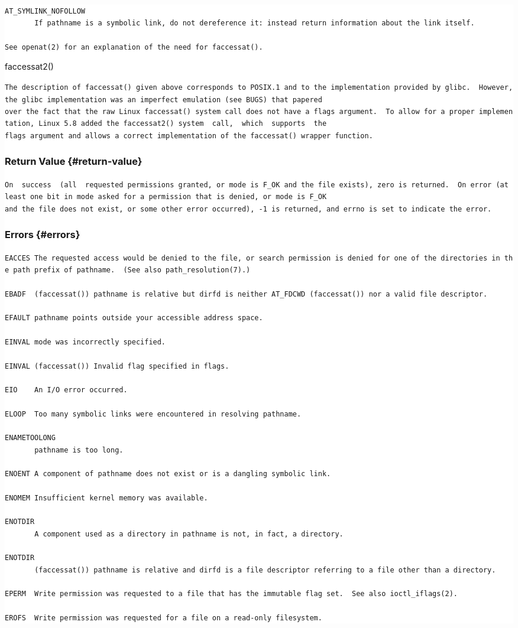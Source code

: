 ```
AT_SYMLINK_NOFOLLOW
       If pathname is a symbolic link, do not dereference it: instead return information about the link itself.

See openat(2) for an explanation of the need for faccessat().
```


   faccessat2()
```
The description of faccessat() given above corresponds to POSIX.1 and to the implementation provided by glibc.  However, the glibc implementation was an imperfect emulation (see BUGS) that papered
over the fact that the raw Linux faccessat() system call does not have a flags argument.  To allow for a proper implementation, Linux 5.8 added the faccessat2() system  call,  which  supports  the
flags argument and allows a correct implementation of the faccessat() wrapper function.
```



### Return Value {#return-value}

```
On  success  (all  requested permissions granted, or mode is F_OK and the file exists), zero is returned.  On error (at least one bit in mode asked for a permission that is denied, or mode is F_OK
and the file does not exist, or some other error occurred), -1 is returned, and errno is set to indicate the error.
```



### Errors {#errors}

```
EACCES The requested access would be denied to the file, or search permission is denied for one of the directories in the path prefix of pathname.  (See also path_resolution(7).)

EBADF  (faccessat()) pathname is relative but dirfd is neither AT_FDCWD (faccessat()) nor a valid file descriptor.

EFAULT pathname points outside your accessible address space.

EINVAL mode was incorrectly specified.

EINVAL (faccessat()) Invalid flag specified in flags.

EIO    An I/O error occurred.

ELOOP  Too many symbolic links were encountered in resolving pathname.

ENAMETOOLONG
       pathname is too long.

ENOENT A component of pathname does not exist or is a dangling symbolic link.

ENOMEM Insufficient kernel memory was available.

ENOTDIR
       A component used as a directory in pathname is not, in fact, a directory.

ENOTDIR
       (faccessat()) pathname is relative and dirfd is a file descriptor referring to a file other than a directory.

EPERM  Write permission was requested to a file that has the immutable flag set.  See also ioctl_iflags(2).

EROFS  Write permission was requested for a file on a read-only filesystem.
```